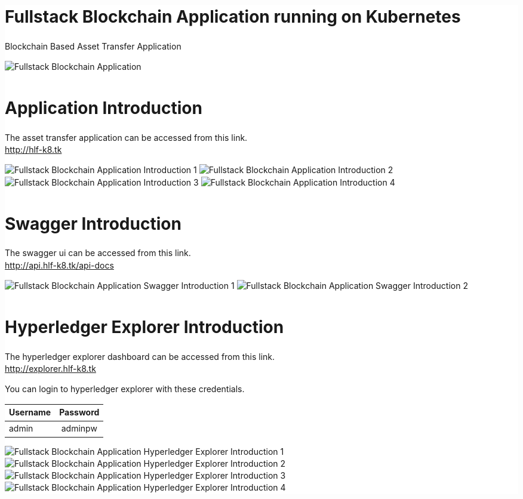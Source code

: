 # Fullstack Blockchain Application running on Kubernetes
Blockchain Based Asset Transfer Application

<img src="https://github.com/susimsek/hlf-k8s-fullstack-blockchain-app/blob/main/images/hlf-k8s-fullstack-blockchain-app.png" alt="Fullstack Blockchain Application" width="100%" height="100%"/>

# Application Introduction

The asset transfer application can be accessed from this link.  
http://hlf-k8.tk

<img src="https://github.com/susimsek/hlf-k8s-fullstack-blockchain-app/blob/main/images/frontend1.png" alt="Fullstack Blockchain Application Introduction 1" width="100%" height="100%"/>

<img src="https://github.com/susimsek/hlf-k8s-fullstack-blockchain-app/blob/main/images/frontend2.png" alt="Fullstack Blockchain Application Introduction 2" width="100%" height="100%"/>

<img src="https://github.com/susimsek/hlf-k8s-fullstack-blockchain-app/blob/main/images/frontend3.png" alt="Fullstack Blockchain Application Introduction 3" width="100%" height="100%"/>

<img src="https://github.com/susimsek/hlf-k8s-fullstack-blockchain-app/blob/main/images/frontend4.png" alt="Fullstack Blockchain Application Introduction 4" width="100%" height="100%"/>

# Swagger Introduction

The swagger ui can be accessed from this link.  
http://api.hlf-k8.tk/api-docs

<img src="https://github.com/susimsek/hlf-k8s-fullstack-blockchain-app/blob/main/images/backend1.png" alt="Fullstack Blockchain Application Swagger Introduction 1" width="100%" height="100%"/>

<img src="https://github.com/susimsek/hlf-k8s-fullstack-blockchain-app/blob/main/images/backend2.png" alt="Fullstack Blockchain Application Swagger Introduction 2" width="100%" height="100%"/>

# Hyperledger Explorer Introduction

The hyperledger explorer dashboard can be accessed from this link.  
http://explorer.hlf-k8.tk

You can login to hyperledger explorer with these credentials.


| Username      | Password      | 
| ------------- |:-------------:| 
| admin         | adminpw       |

<img src="https://github.com/susimsek/hlf-k8s-fullstack-blockchain-app/blob/main/images/explorer1.png" alt="Fullstack Blockchain Application Hyperledger Explorer Introduction 1" width="100%" height="100%"/>

<img src="https://github.com/susimsek/hlf-k8s-fullstack-blockchain-app/blob/main/images/explorer2.png" alt="Fullstack Blockchain Application Hyperledger Explorer Introduction 2" width="100%" height="100%"/>

<img src="https://github.com/susimsek/hlf-k8s-fullstack-blockchain-app/blob/main/images/explorer3.png" alt="Fullstack Blockchain Application Hyperledger Explorer Introduction 3" width="100%" height="100%"/>

<img src="https://github.com/susimsek/hlf-k8s-fullstack-blockchain-app/blob/main/images/explorer4.png" alt="Fullstack Blockchain Application Hyperledger Explorer Introduction 4" width="100%" height="100%"/>
